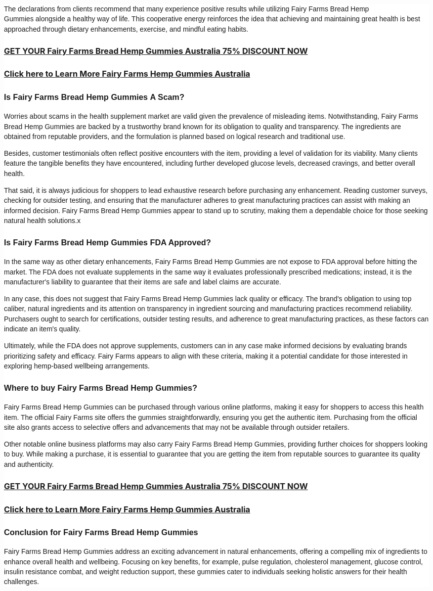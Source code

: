 <p><span style="font-family: Calibri, sans-serif;">The declarations from clients recommend that many experience positive results while utilizing&nbsp;Fairy Farms Bread Hemp Gummies&nbsp;alongside a healthy way of life. This cooperative energy reinforces the idea that achieving and maintaining great health is best approached through dietary enhancements, exercise, and mindful eating habits.</span></p>
<h3><a href="https://gadgetstrack.com/fairyfarmsbreadhempgummiesau-buy/">GET YOUR Fairy Farms Bread Hemp Gummies Australia 75% DISCOUNT NOW</a></h3>
<h3><a href="https://gadgetstrack.com/fairy-farms-hemp-gummies-au-buy/">Click here to Learn More Fairy Farms Hemp Gummies Australia</a></h3>
<h3><span style="font-family: Calibri, sans-serif;">Is&nbsp;Fairy Farms Bread Hemp Gummies&nbsp;A Scam?</span></h3>
<p><span style="font-family: Calibri, sans-serif;">Worries about scams in the health supplement market are valid given the prevalence of misleading items. Notwithstanding,&nbsp;Fairy Farms Bread Hemp Gummies&nbsp;are backed by a trustworthy brand known for its obligation to quality and transparency. The ingredients are obtained from reputable providers, and the formulation is planned based on logical research and traditional use.</span></p>
<p><span style="font-family: Calibri, sans-serif;">Besides, customer testimonials often reflect positive encounters with the item, providing a level of validation for its viability. Many clients feature the tangible benefits they have encountered, including further developed glucose levels, decreased cravings, and better overall health.</span></p>
<p><span style="font-family: Calibri, sans-serif;">That said, it is always judicious for shoppers to lead exhaustive research before purchasing any enhancement. Reading customer surveys, checking for outsider testing, and ensuring that the manufacturer adheres to great manufacturing practices can assist with making an informed decision.&nbsp;Fairy Farms Bread Hemp Gummies&nbsp;appear to stand up to scrutiny, making them a dependable choice for those seeking natural health solutions.x</span></p>
<h3><span style="font-family: Calibri, sans-serif;">Is&nbsp;Fairy Farms Bread Hemp Gummies&nbsp;FDA Approved?</span></h3>
<p><span style="font-family: Calibri, sans-serif;">In the same way as other dietary enhancements,&nbsp;Fairy Farms Bread Hemp Gummies&nbsp;are not expose to FDA approval before hitting the market. The FDA does not evaluate supplements in the same way it evaluates professionally prescribed medications; instead, it is the manufacturer's liability to guarantee that their items are safe and label claims are accurate.</span></p>
<p><span style="font-family: Calibri, sans-serif;">In any case, this does not suggest that&nbsp;Fairy Farms Bread Hemp Gummies&nbsp;lack quality or efficacy. The brand's obligation to using top caliber, natural ingredients and its attention on transparency in ingredient sourcing and manufacturing practices recommend reliability. Purchasers ought to search for certifications, outsider testing results, and adherence to great manufacturing practices, as these factors can indicate an item's quality.</span></p>
<p><span style="font-family: Calibri, sans-serif;">Ultimately, while the FDA does not approve supplements, customers can in any case make informed decisions by evaluating brands prioritizing safety and efficacy. Fairy Farms appears to align with these criteria, making it a potential candidate for those interested in exploring hemp-based wellbeing arrangements.</span></p>
<h3><span style="font-family: Calibri, sans-serif;">Where to buy&nbsp;Fairy Farms Bread Hemp Gummies?</span></h3>
<p><span style="font-family: Calibri, sans-serif;">Fairy Farms Bread Hemp Gummies&nbsp;can be purchased through various online platforms, making it easy for shoppers to access this health item. The official Fairy Farms site offers the gummies straightforwardly, ensuring you get the authentic item. Purchasing from the official site also grants access to selective offers and advancements that may not be available through outsider retailers.</span></p>
<p><span style="font-family: Calibri, sans-serif;">Other notable online business platforms may also carry&nbsp;Fairy Farms Bread Hemp Gummies, providing further choices for shoppers looking to buy. While making a purchase, it is essential to guarantee that you are getting the item from reputable sources to guarantee its quality and authenticity.</span></p>
<h3><a href="https://gadgetstrack.com/fairyfarmsbreadhempgummiesau-buy/">GET YOUR Fairy Farms Bread Hemp Gummies Australia 75% DISCOUNT NOW</a></h3>
<h3><a href="https://gadgetstrack.com/fairy-farms-hemp-gummies-au-buy/">Click here to Learn More Fairy Farms Hemp Gummies Australia</a></h3>
<h3><span style="font-family: Calibri, sans-serif;">Conclusion for&nbsp;Fairy Farms Bread Hemp Gummies</span></h3>
<p><span style="font-family: Calibri, sans-serif;">Fairy Farms Bread Hemp Gummies&nbsp;address an exciting advancement in natural enhancements, offering a compelling mix of ingredients to enhance overall health and wellbeing. Focusing on key benefits, for example, pulse regulation, cholesterol management, glucose control, insulin resistance combat, and weight reduction support, these gummies cater to individuals seeking holistic answers for their health challenges.</span></p>